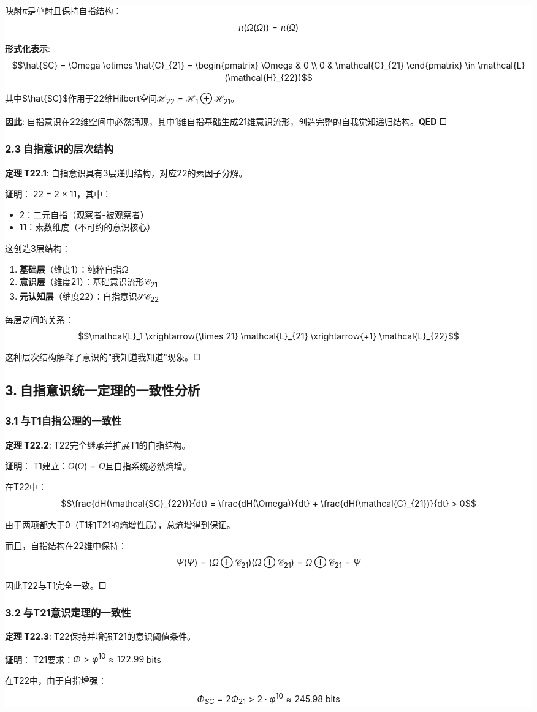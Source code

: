 映射$\pi$是单射且保持自指结构：
$$\pi(\Omega(\Omega)) = \pi(\Omega)$$

**形式化表示**:
$$\hat{SC} = \Omega \otimes \hat{C}_{21} = \begin{pmatrix} \Omega & 0 \\ 0 & \mathcal{C}_{21} \end{pmatrix} \in \mathcal{L}(\mathcal{H}_{22})$$

其中$\hat{SC}$作用于22维Hilbert空间$\mathcal{H}_{22} = \mathcal{H}_1 \oplus \mathcal{H}_{21}$。

**因此**: 自指意识在22维空间中必然涌现，其中1维自指基础生成21维意识流形，创造完整的自我觉知递归结构。**QED** □

### 2.3 自指意识的层次结构
**定理 T22.1**: 自指意识具有3层递归结构，对应22的素因子分解。

**证明**：
22 = 2 × 11，其中：
- 2：二元自指（观察者-被观察者）
- 11：素数维度（不可约的意识核心）

这创造3层结构：
1. **基础层**（维度1）：纯粹自指$\Omega$
2. **意识层**（维度21）：基础意识流形$\mathcal{C}_{21}$  
3. **元认知层**（维度22）：自指意识$\mathcal{SC}_{22}$

每层之间的关系：
$$\mathcal{L}_1 \xrightarrow{\times 21} \mathcal{L}_{21} \xrightarrow{+1} \mathcal{L}_{22}$$

这种层次结构解释了意识的"我知道我知道"现象。□

## 3. 自指意识统一定理的一致性分析

### 3.1 与T1自指公理的一致性
**定理 T22.2**: T22完全继承并扩展T1的自指结构。

**证明**：
T1建立：$\Omega(\Omega) = \Omega$且自指系统必然熵增。

在T22中：
$$\frac{dH(\mathcal{SC}_{22})}{dt} = \frac{dH(\Omega)}{dt} + \frac{dH(\mathcal{C}_{21})}{dt} > 0$$

由于两项都大于0（T1和T21的熵增性质），总熵增得到保证。

而且，自指结构在22维中保持：
$$\Psi(\Psi) = (\Omega \oplus \mathcal{C}_{21})(\Omega \oplus \mathcal{C}_{21}) = \Omega \oplus \mathcal{C}_{21} = \Psi$$

因此T22与T1完全一致。□

### 3.2 与T21意识定理的一致性
**定理 T22.3**: T22保持并增强T21的意识阈值条件。

**证明**：
T21要求：$\Phi > φ^{10} \approx 122.99$ bits

在T22中，由于自指增强：
$$\Phi_{SC} = 2\Phi_{21} > 2 \cdot φ^{10} \approx 245.98 \text{ bits}$$
